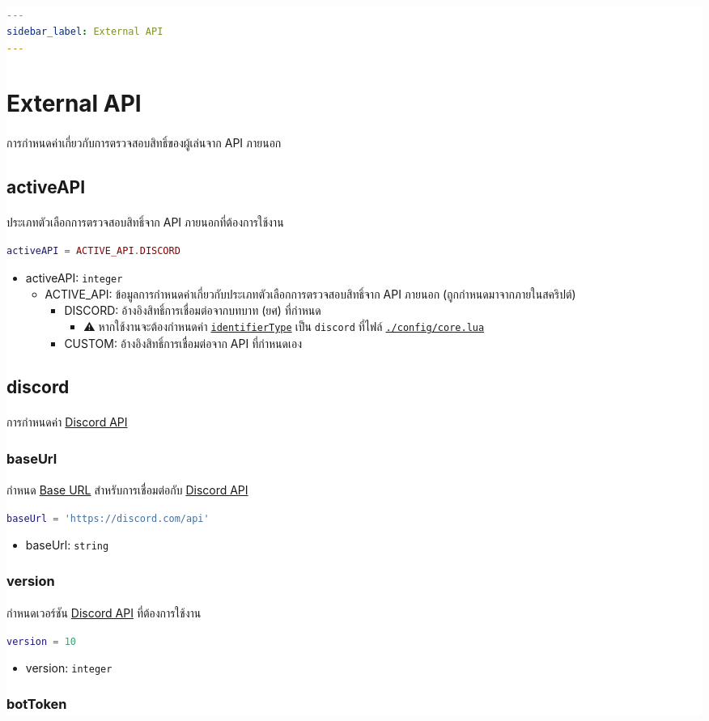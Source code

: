 ```yaml
---
sidebar_label: External API
---
```


# External API

การกำหนดค่าเกี่ยวกับการตรวจสอบสิทธิ์ของผู้เล่นจาก API ภายนอก

## activeAPI

ประเภทตัวเลือกการตรวจสอบสิทธิ์จาก API ภายนอกที่ต้องการใช้งาน

```lua title="บรรทัดที่ 14"
activeAPI = ACTIVE_API.DISCORD
```

- activeAPI: `integer`
    - ACTIVE_API: ข้อมูลการกำหนดค่าเกี่ยวกับประเภทตัวเลือกการตรวจสอบสิทธิ์จาก API ภายนอก (ถูกกำหนดมาจากภายในสคริปต์)
        - DISCORD: อ้างอิงสิทธิ์การเชื่อมต่อจากบทบาท (ยศ) ที่กำหนด
            - ⚠️ หากใช้งานจะต้องกำหนดค่า [`identifierType`](./core.md#identifiertype) เป็น `discord` ที่ไฟล์ [`./config/core.lua`](./core.md)
        - CUSTOM: อ้างอิงสิทธิ์การเชื่อมต่อจาก API ที่กำหนดเอง

## discord

การกำหนดค่า [Discord API](https://discord.com/developers/docs/reference)

### baseUrl

กำหนด [Base URL](https://discord.com/developers/docs/reference#api-reference-base-url) สำหรับการเชื่อมต่อกับ [Discord API](https://discord.com/developers/docs/reference)

```lua title="บรรทัดที่ 19"
baseUrl = 'https://discord.com/api'
```

- baseUrl: `string`

### version

กำหนดเวอร์ชัน [Discord API](https://discord.com/developers/docs/reference#api-versioning) ที่ต้องการใช้งาน

```lua title="บรรทัดที่ 20"
version = 10
```

- version: `integer`

### botToken
